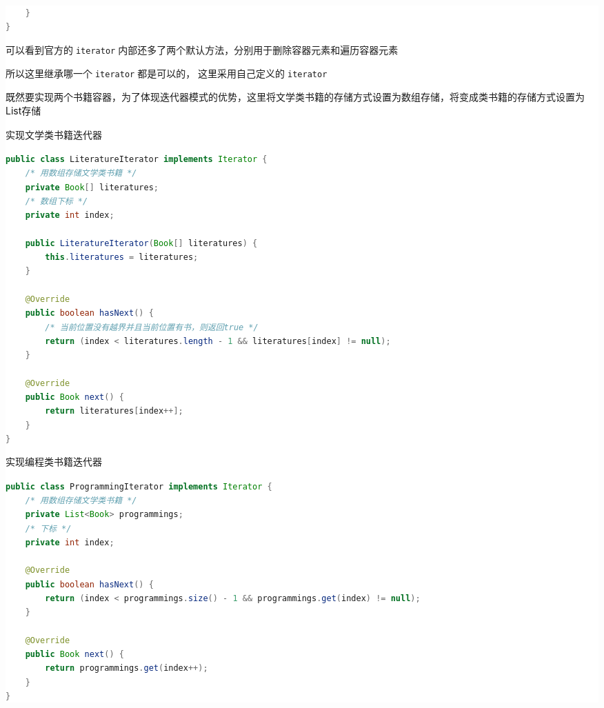 ```java
    }
}
```

可以看到官方的 `iterator` 内部还多了两个默认方法，分别用于删除容器元素和遍历容器元素

所以这里继承哪一个 `iterator` 都是可以的， 这里采用自己定义的 `iterator`

既然要实现两个书籍容器，为了体现迭代器模式的优势，这里将文学类书籍的存储方式设置为数组存储，将变成类书籍的存储方式设置为List存储

实现文学类书籍迭代器
```java
public class LiteratureIterator implements Iterator {
    /* 用数组存储文学类书籍 */
    private Book[] literatures;
    /* 数组下标 */
    private int index;

    public LiteratureIterator(Book[] literatures) {
        this.literatures = literatures;
    }

    @Override
    public boolean hasNext() {
        /* 当前位置没有越界并且当前位置有书，则返回true */
        return (index < literatures.length - 1 && literatures[index] != null);
    }

    @Override
    public Book next() {
        return literatures[index++];
    }
}
```

实现编程类书籍迭代器
```java
public class ProgrammingIterator implements Iterator {
    /* 用数组存储文学类书籍 */
    private List<Book> programmings;
    /* 下标 */
    private int index;

    @Override
    public boolean hasNext() {
        return (index < programmings.size() - 1 && programmings.get(index) != null);
    }

    @Override
    public Book next() {
        return programmings.get(index++);
    }
}
```
